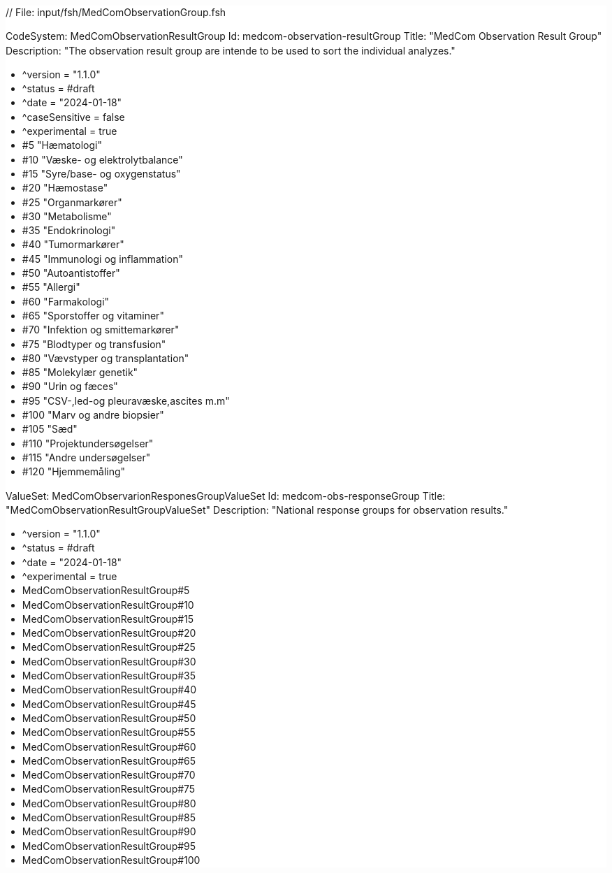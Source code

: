 
// File: input/fsh/MedComObservationGroup.fsh

CodeSystem: MedComObservationResultGroup
Id: medcom-observation-resultGroup
Title: "MedCom Observation Result Group"
Description: "The observation result group are intende to be used to sort the individual analyzes."
* ^version = "1.1.0"
* ^status = #draft
* ^date = "2024-01-18" 
* ^caseSensitive = false
* ^experimental = true
* #5 "Hæmatologi"
* #10 "Væske- og elektrolytbalance"
* #15 "Syre/base- og oxygenstatus"
* #20 "Hæmostase"
* #25 "Organmarkører"
* #30 "Metabolisme"
* #35 "Endokrinologi"
* #40 "Tumormarkører"
* #45 "Immunologi og inflammation"
* #50 "Autoantistoffer"
* #55 "Allergi"
* #60 "Farmakologi"
* #65 "Sporstoffer og vitaminer"
* #70 "Infektion og smittemarkører"
* #75 "Blodtyper og transfusion"
* #80 "Vævstyper og transplantation"
* #85 "Molekylær genetik"
* #90 "Urin og fæces"
* #95 "CSV-,led-og pleuravæske,ascites m.m"
* #100 "Marv og andre biopsier"
* #105 "Sæd"
* #110 "Projektundersøgelser"
* #115 "Andre undersøgelser"
* #120 "Hjemmemåling"

ValueSet: MedComObservarionResponesGroupValueSet
Id: medcom-obs-responseGroup
Title: "MedComObservationResultGroupValueSet"
Description: "National response groups for observation results."
* ^version = "1.1.0"
* ^status = #draft
* ^date = "2024-01-18" 
* ^experimental = true
* MedComObservationResultGroup#5 
* MedComObservationResultGroup#10
* MedComObservationResultGroup#15
* MedComObservationResultGroup#20
* MedComObservationResultGroup#25
* MedComObservationResultGroup#30 
* MedComObservationResultGroup#35 
* MedComObservationResultGroup#40 
* MedComObservationResultGroup#45 
* MedComObservationResultGroup#50 
* MedComObservationResultGroup#55 
* MedComObservationResultGroup#60 
* MedComObservationResultGroup#65 
* MedComObservationResultGroup#70 
* MedComObservationResultGroup#75 
* MedComObservationResultGroup#80 
* MedComObservationResultGroup#85 
* MedComObservationResultGroup#90 
* MedComObservationResultGroup#95 
* MedComObservationResultGroup#100